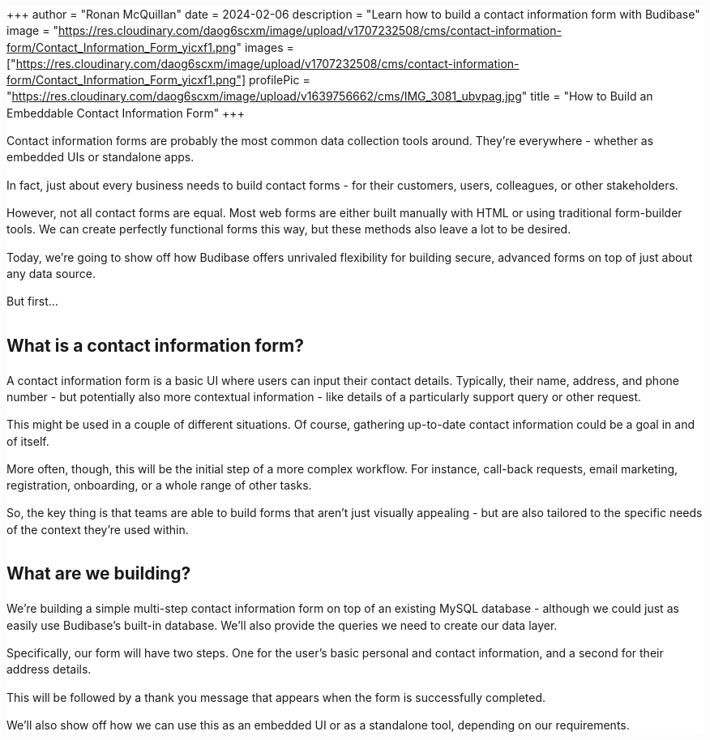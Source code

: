 +++
author = "Ronan McQuillan"
date = 2024-02-06
description = "Learn how to build a contact information form with Budibase"
image = "https://res.cloudinary.com/daog6scxm/image/upload/v1707232508/cms/contact-information-form/Contact_Information_Form_yicxf1.png"
images = ["https://res.cloudinary.com/daog6scxm/image/upload/v1707232508/cms/contact-information-form/Contact_Information_Form_yicxf1.png"]
profilePic = "https://res.cloudinary.com/daog6scxm/image/upload/v1639756662/cms/IMG_3081_ubvpag.jpg"
title = "How to Build an Embeddable Contact Information Form"
+++

Contact information forms are probably the most common data collection tools around. They’re everywhere - whether as embedded UIs or standalone apps.

In fact, just about every business needs to build contact forms - for their customers, users, colleagues, or other stakeholders.

However, not all contact forms are equal. Most web forms are either built manually with HTML or using traditional form-builder tools. We can create perfectly functional forms this way, but these methods also leave a lot to be desired.

Today, we’re going to show off how Budibase offers unrivaled flexibility for building secure, advanced forms on top of just about any data source.

But first…

## What is a contact information form?

A contact information form is a basic UI where users can input their contact details. Typically, their name, address, and phone number - but potentially also more contextual information - like details of a particularly support query or other request.

This might be used in a couple of different situations. Of course, gathering up-to-date contact information could be a goal in and of itself.

More often, though, this will be the initial step of a more complex workflow. For instance, call-back requests, email marketing, registration, onboarding, or a whole range of other tasks.

So, the key thing is that teams are able to build forms that aren’t just visually appealing - but are also tailored to the specific needs of the context they’re used within.

## What are we building?

We’re building a simple multi-step contact information form on top of an existing MySQL database - although we could just as easily use Budibase’s built-in database. We’ll also provide the queries we need to create our data layer.

Specifically, our form will have two steps. One for the user’s basic personal and contact information, and a second for their address details.

This will be followed by a thank you message that appears when the form is successfully completed.

We’ll also show off how we can use this as an embedded UI or as a standalone tool, depending on our requirements.
